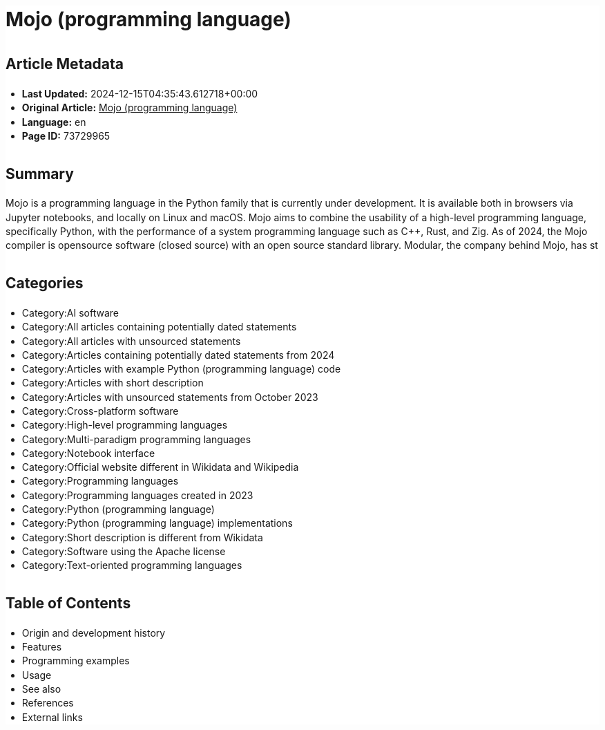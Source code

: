 # Mojo (programming language)

## Article Metadata

- **Last Updated:** 2024-12-15T04:35:43.612718+00:00
- **Original Article:** [Mojo (programming language)](https://en.wikipedia.org/wiki/Mojo_(programming_language))
- **Language:** en
- **Page ID:** 73729965

## Summary

Mojo is a programming language in the Python family that is currently under development. It is available both in browsers via Jupyter notebooks, and locally on Linux and macOS. Mojo aims to combine the usability of a high-level programming language, specifically Python, with the performance of a system programming language such as C++, Rust, and Zig. As of 2024, the Mojo compiler is opensource software (closed source) with an open source standard library. Modular, the company behind Mojo, has st

## Categories

- Category:AI software
- Category:All articles containing potentially dated statements
- Category:All articles with unsourced statements
- Category:Articles containing potentially dated statements from 2024
- Category:Articles with example Python (programming language) code
- Category:Articles with short description
- Category:Articles with unsourced statements from October 2023
- Category:Cross-platform software
- Category:High-level programming languages
- Category:Multi-paradigm programming languages
- Category:Notebook interface
- Category:Official website different in Wikidata and Wikipedia
- Category:Programming languages
- Category:Programming languages created in 2023
- Category:Python (programming language)
- Category:Python (programming language) implementations
- Category:Short description is different from Wikidata
- Category:Software using the Apache license
- Category:Text-oriented programming languages

## Table of Contents

- Origin and development history
- Features
- Programming examples
- Usage
- See also
- References
- External links
